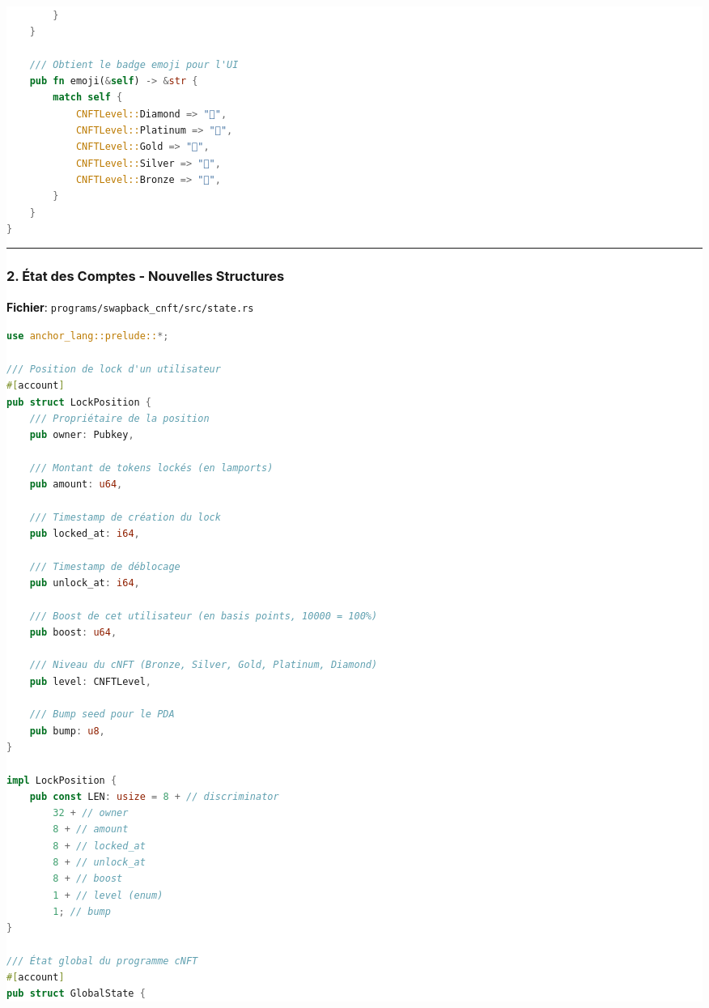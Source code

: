 ```rust
        }
    }

    /// Obtient le badge emoji pour l'UI
    pub fn emoji(&self) -> &str {
        match self {
            CNFTLevel::Diamond => "💎",
            CNFTLevel::Platinum => "💍",
            CNFTLevel::Gold => "🥇",
            CNFTLevel::Silver => "🥈",
            CNFTLevel::Bronze => "🥉",
        }
    }
}
```

---

### 2. **État des Comptes - Nouvelles Structures**

**Fichier**: `programs/swapback_cnft/src/state.rs`

```rust
use anchor_lang::prelude::*;

/// Position de lock d'un utilisateur
#[account]
pub struct LockPosition {
    /// Propriétaire de la position
    pub owner: Pubkey,
    
    /// Montant de tokens lockés (en lamports)
    pub amount: u64,
    
    /// Timestamp de création du lock
    pub locked_at: i64,
    
    /// Timestamp de déblocage
    pub unlock_at: i64,
    
    /// Boost de cet utilisateur (en basis points, 10000 = 100%)
    pub boost: u64,
    
    /// Niveau du cNFT (Bronze, Silver, Gold, Platinum, Diamond)
    pub level: CNFTLevel,
    
    /// Bump seed pour le PDA
    pub bump: u8,
}

impl LockPosition {
    pub const LEN: usize = 8 + // discriminator
        32 + // owner
        8 + // amount
        8 + // locked_at
        8 + // unlock_at
        8 + // boost
        1 + // level (enum)
        1; // bump
}

/// État global du programme cNFT
#[account]
pub struct GlobalState {
```
